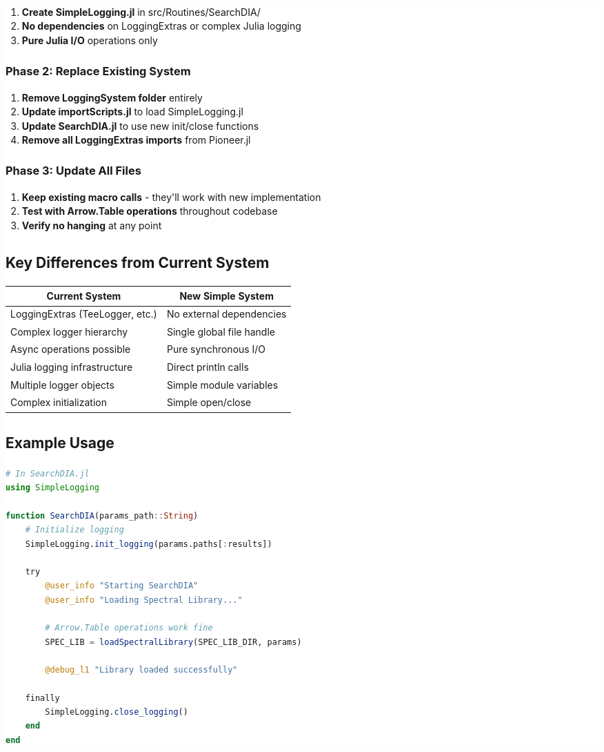1. **Create SimpleLogging.jl** in src/Routines/SearchDIA/
2. **No dependencies** on LoggingExtras or complex Julia logging
3. **Pure Julia I/O** operations only

### Phase 2: Replace Existing System

1. **Remove LoggingSystem folder** entirely
2. **Update importScripts.jl** to load SimpleLogging.jl
3. **Update SearchDIA.jl** to use new init/close functions
4. **Remove all LoggingExtras imports** from Pioneer.jl

### Phase 3: Update All Files

1. **Keep existing macro calls** - they'll work with new implementation
2. **Test with Arrow.Table operations** throughout codebase
3. **Verify no hanging** at any point

## Key Differences from Current System

| Current System | New Simple System |
|---------------|------------------|
| LoggingExtras (TeeLogger, etc.) | No external dependencies |
| Complex logger hierarchy | Single global file handle |
| Async operations possible | Pure synchronous I/O |
| Julia logging infrastructure | Direct println calls |
| Multiple logger objects | Simple module variables |
| Complex initialization | Simple open/close |

## Example Usage

```julia
# In SearchDIA.jl
using SimpleLogging

function SearchDIA(params_path::String)
    # Initialize logging
    SimpleLogging.init_logging(params.paths[:results])
    
    try
        @user_info "Starting SearchDIA"
        @user_info "Loading Spectral Library..."
        
        # Arrow.Table operations work fine
        SPEC_LIB = loadSpectralLibrary(SPEC_LIB_DIR, params)
        
        @debug_l1 "Library loaded successfully"
        
    finally
        SimpleLogging.close_logging()
    end
end
```
